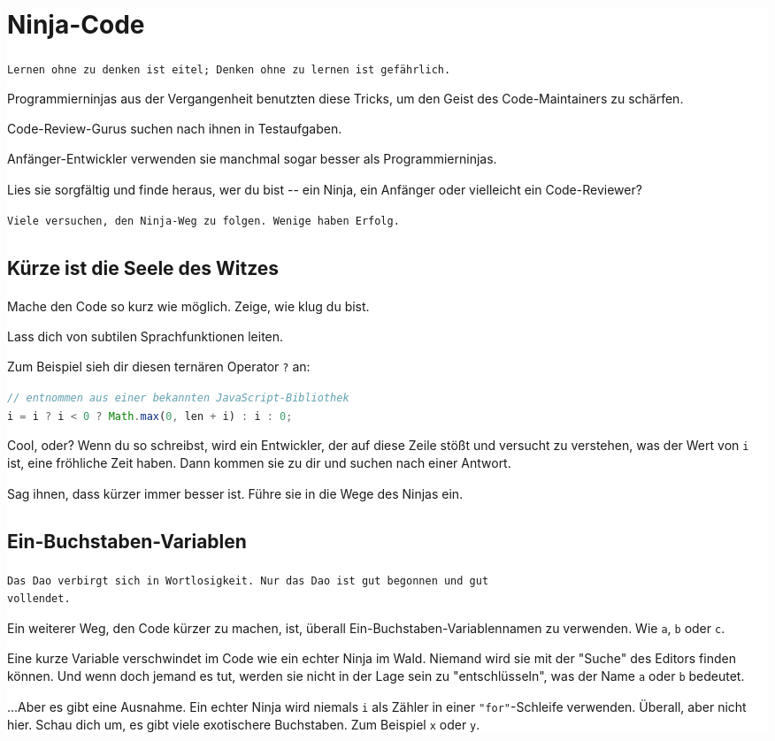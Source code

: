 # Ninja-Code

```quote author="Konfuzius (Gespräche)"
Lernen ohne zu denken ist eitel; Denken ohne zu lernen ist gefährlich.
```

Programmierninjas aus der Vergangenheit benutzten diese Tricks, um den Geist des Code-Maintainers zu schärfen.

Code-Review-Gurus suchen nach ihnen in Testaufgaben.

Anfänger-Entwickler verwenden sie manchmal sogar besser als Programmierninjas.

Lies sie sorgfältig und finde heraus, wer du bist -- ein Ninja, ein Anfänger oder vielleicht ein Code-Reviewer?

```warn header="Ironie entdeckt"
Viele versuchen, den Ninja-Weg zu folgen. Wenige haben Erfolg.
```

## Kürze ist die Seele des Witzes

Mache den Code so kurz wie möglich. Zeige, wie klug du bist.

Lass dich von subtilen Sprachfunktionen leiten.

Zum Beispiel sieh dir diesen ternären Operator `?` an:

```js
// entnommen aus einer bekannten JavaScript-Bibliothek
i = i ? i < 0 ? Math.max(0, len + i) : i : 0;
```

Cool, oder? Wenn du so schreibst, wird ein Entwickler, der auf diese Zeile stößt und versucht zu verstehen, was der Wert von `i` ist, eine fröhliche Zeit haben. Dann kommen sie zu dir und suchen nach einer Antwort.

Sag ihnen, dass kürzer immer besser ist. Führe sie in die Wege des Ninjas ein.

## Ein-Buchstaben-Variablen

```quote author="Laozi (Tao Te Ching)"
Das Dao verbirgt sich in Wortlosigkeit. Nur das Dao ist gut begonnen und gut
vollendet.
```

Ein weiterer Weg, den Code kürzer zu machen, ist, überall Ein-Buchstaben-Variablennamen zu verwenden. Wie `a`, `b` oder `c`.

Eine kurze Variable verschwindet im Code wie ein echter Ninja im Wald. Niemand wird sie mit der "Suche" des Editors finden können. Und wenn doch jemand es tut, werden sie nicht in der Lage sein zu "entschlüsseln", was der Name `a` oder `b` bedeutet.

...Aber es gibt eine Ausnahme. Ein echter Ninja wird niemals `i` als Zähler in einer `"for"`-Schleife verwenden. Überall, aber nicht hier. Schau dich um, es gibt viele exotischere Buchstaben. Zum Beispiel `x` oder `y`.
